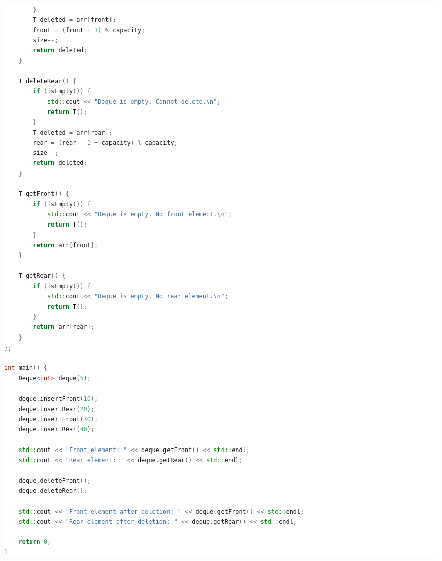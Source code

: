 ```cpp
        }
        T deleted = arr[front];
        front = (front + 1) % capacity;
        size--;
        return deleted;
    }

    T deleteRear() {
        if (isEmpty()) {
            std::cout << "Deque is empty. Cannot delete.\n";
            return T();
        }
        T deleted = arr[rear];
        rear = (rear - 1 + capacity) % capacity;
        size--;
        return deleted;
    }

    T getFront() {
        if (isEmpty()) {
            std::cout << "Deque is empty. No front element.\n";
            return T();
        }
        return arr[front];
    }

    T getRear() {
        if (isEmpty()) {
            std::cout << "Deque is empty. No rear element.\n";
            return T();
        }
        return arr[rear];
    }
};

int main() {
    Deque<int> deque(5);

    deque.insertFront(10);
    deque.insertRear(20);
    deque.insertFront(30);
    deque.insertRear(40);

    std::cout << "Front element: " << deque.getFront() << std::endl;
    std::cout << "Rear element: " << deque.getRear() << std::endl;

    deque.deleteFront();
    deque.deleteRear();

    std::cout << "Front element after deletion: " << deque.getFront() << std::endl;
    std::cout << "Rear element after deletion: " << deque.getRear() << std::endl;

    return 0;
}
```

